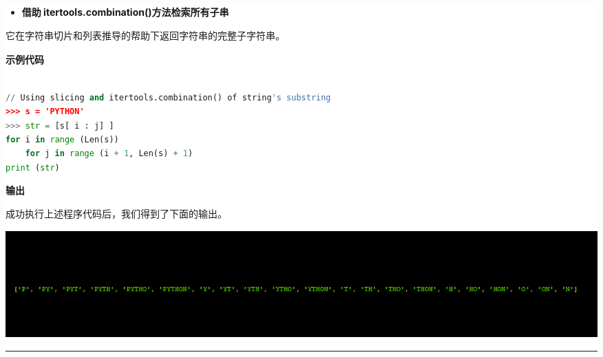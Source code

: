 *   **借助 itertools.combination()方法检索所有子串**

它在字符串切片和列表推导的帮助下返回字符串的完整子字符串。

**示例代码**

```py

// Using slicing and itertools.combination() of string's substring 
>>> s = 'PYTHON'        
>>> str = [s[ i : j] ]
for i in range (Len(s))
	for j in range (i + 1, Len(s) + 1)
print (str) 

```

**输出**

成功执行上述程序代码后，我们得到了下面的输出。

![Python substring](img/930f44087c54a4086648db61735eea97.png)

* * *